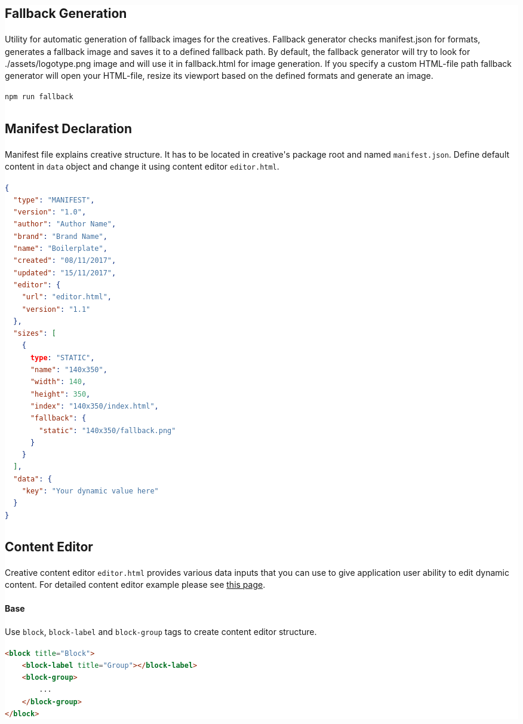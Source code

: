 ## Fallback Generation
Utility for automatic generation of fallback images for the creatives.
Fallback generator checks manifest.json for formats, generates a fallback image and saves it to a defined fallback path.
By default, the fallback generator will try to look for ./assets/logotype.png image and will use it in fallback.html for image generation.
If you specify a custom HTML-file path fallback generator will open your HTML-file, resize its viewport based on the defined formats and generate an image.
``` sh
npm run fallback
```

## Manifest Declaration
Manifest file explains creative structure. It has to be located in creative's package root and named `manifest.json`. Define default content in `data` object and change it using content editor `editor.html`.
``` json
{
  "type": "MANIFEST",
  "version": "1.0",
  "author": "Author Name",
  "brand": "Brand Name",
  "name": "Boilerplate",
  "created": "08/11/2017",
  "updated": "15/11/2017",
  "editor": {
    "url": "editor.html",
    "version": "1.1"
  },
  "sizes": [
    {
      type: "STATIC",
      "name": "140x350",
      "width": 140,
      "height": 350,
      "index": "140x350/index.html",
      "fallback": {
        "static": "140x350/fallback.png"
      }
    }
  ],
  "data": {
    "key": "Your dynamic value here"
  }
}
```

## Content Editor
Creative content editor `editor.html` provides various data inputs that you can use to give application user ability to edit dynamic content.
For detailed content editor example please see [this page](https://github.com/tacticrealtime/creative-editor/).
#### Base
Use `block`, `block-label` and `block-group` tags to create content editor structure.
``` html
<block title="Block">
    <block-label title="Group"></block-label>
    <block-group>
    	...
    </block-group>
</block>
```
